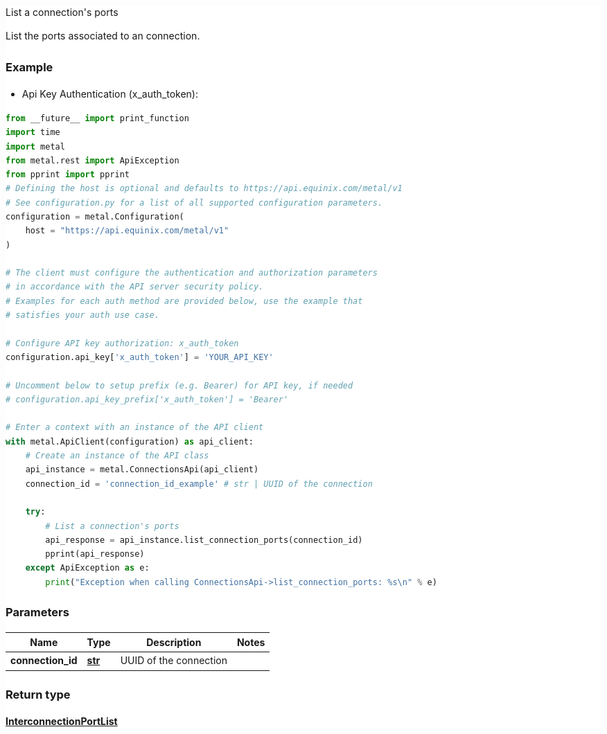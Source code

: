 List a connection's ports

List the ports associated to an connection.

### Example

* Api Key Authentication (x_auth_token):
```python
from __future__ import print_function
import time
import metal
from metal.rest import ApiException
from pprint import pprint
# Defining the host is optional and defaults to https://api.equinix.com/metal/v1
# See configuration.py for a list of all supported configuration parameters.
configuration = metal.Configuration(
    host = "https://api.equinix.com/metal/v1"
)

# The client must configure the authentication and authorization parameters
# in accordance with the API server security policy.
# Examples for each auth method are provided below, use the example that
# satisfies your auth use case.

# Configure API key authorization: x_auth_token
configuration.api_key['x_auth_token'] = 'YOUR_API_KEY'

# Uncomment below to setup prefix (e.g. Bearer) for API key, if needed
# configuration.api_key_prefix['x_auth_token'] = 'Bearer'

# Enter a context with an instance of the API client
with metal.ApiClient(configuration) as api_client:
    # Create an instance of the API class
    api_instance = metal.ConnectionsApi(api_client)
    connection_id = 'connection_id_example' # str | UUID of the connection

    try:
        # List a connection's ports
        api_response = api_instance.list_connection_ports(connection_id)
        pprint(api_response)
    except ApiException as e:
        print("Exception when calling ConnectionsApi->list_connection_ports: %s\n" % e)
```

### Parameters

Name | Type | Description  | Notes
------------- | ------------- | ------------- | -------------
 **connection_id** | [**str**](.md)| UUID of the connection | 

### Return type

[**InterconnectionPortList**](InterconnectionPortList.md)
